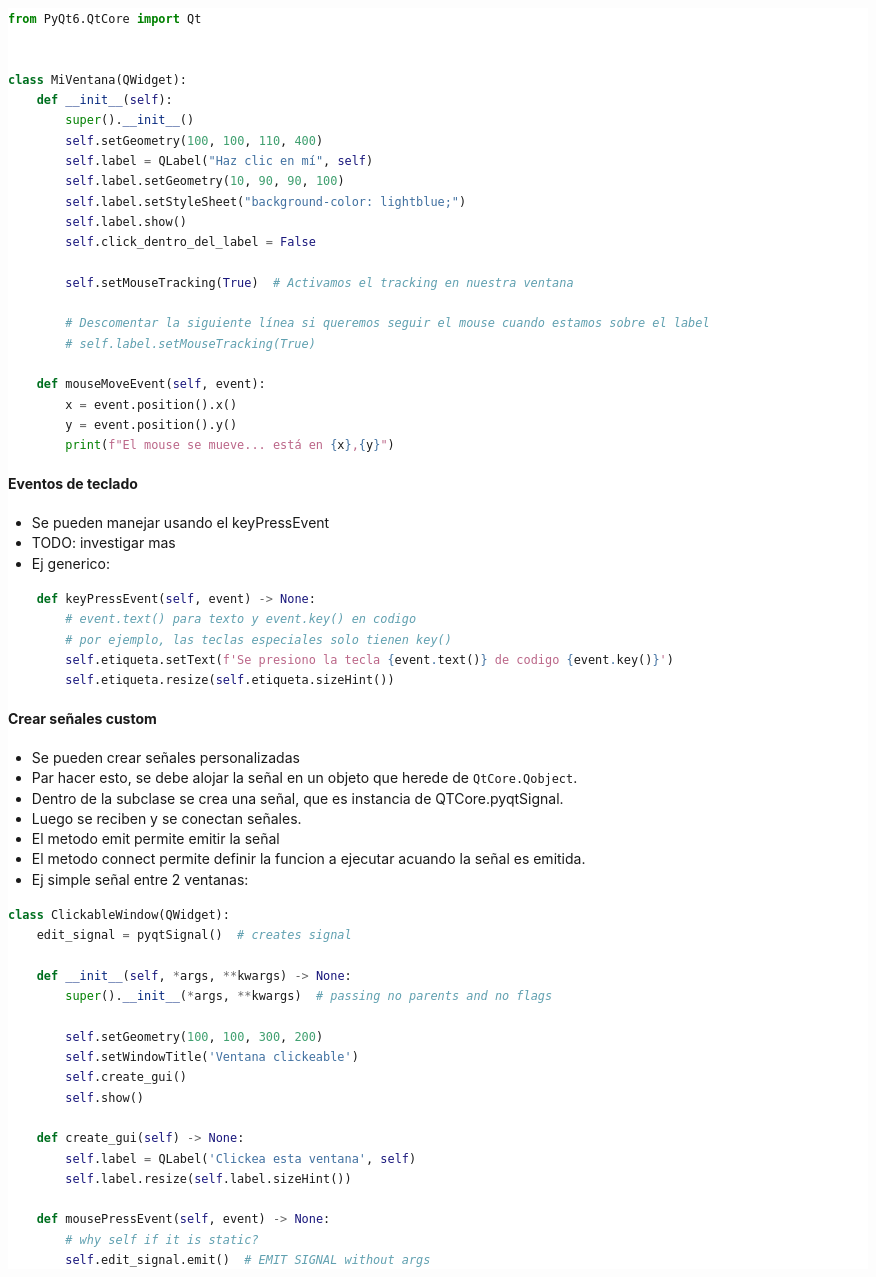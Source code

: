 ```py
from PyQt6.QtCore import Qt


class MiVentana(QWidget):
    def __init__(self):
        super().__init__()
        self.setGeometry(100, 100, 110, 400)
        self.label = QLabel("Haz clic en mí", self)
        self.label.setGeometry(10, 90, 90, 100)
        self.label.setStyleSheet("background-color: lightblue;")
        self.label.show()
        self.click_dentro_del_label = False

        self.setMouseTracking(True)  # Activamos el tracking en nuestra ventana

        # Descomentar la siguiente línea si queremos seguir el mouse cuando estamos sobre el label
        # self.label.setMouseTracking(True)

    def mouseMoveEvent(self, event):
        x = event.position().x()
        y = event.position().y()
        print(f"El mouse se mueve... está en {x},{y}")
```

#### Eventos de teclado
- Se pueden manejar usando el keyPressEvent
- TODO: investigar mas
- Ej generico:
```py
    def keyPressEvent(self, event) -> None:
        # event.text() para texto y event.key() en codigo
        # por ejemplo, las teclas especiales solo tienen key()
        self.etiqueta.setText(f'Se presiono la tecla {event.text()} de codigo {event.key()}')
        self.etiqueta.resize(self.etiqueta.sizeHint())

```
#### Crear señales custom
- Se pueden crear señales personalizadas
- Par hacer esto, se debe alojar la señal en un objeto que herede de `QtCore.Qobject`.
- Dentro de la subclase se crea una señal, que es instancia de QTCore.pyqtSignal.
- Luego se reciben y se conectan señales.
- El metodo emit permite emitir la señal
- El metodo connect permite definir la funcion a ejecutar acuando la señal es emitida.
- Ej simple señal entre 2 ventanas:
```py
class ClickableWindow(QWidget):
    edit_signal = pyqtSignal()  # creates signal

    def __init__(self, *args, **kwargs) -> None:
        super().__init__(*args, **kwargs)  # passing no parents and no flags

        self.setGeometry(100, 100, 300, 200)
        self.setWindowTitle('Ventana clickeable')
        self.create_gui()
        self.show()

    def create_gui(self) -> None:
        self.label = QLabel('Clickea esta ventana', self)
        self.label.resize(self.label.sizeHint())

    def mousePressEvent(self, event) -> None:
        # why self if it is static?
        self.edit_signal.emit()  # EMIT SIGNAL without args
```